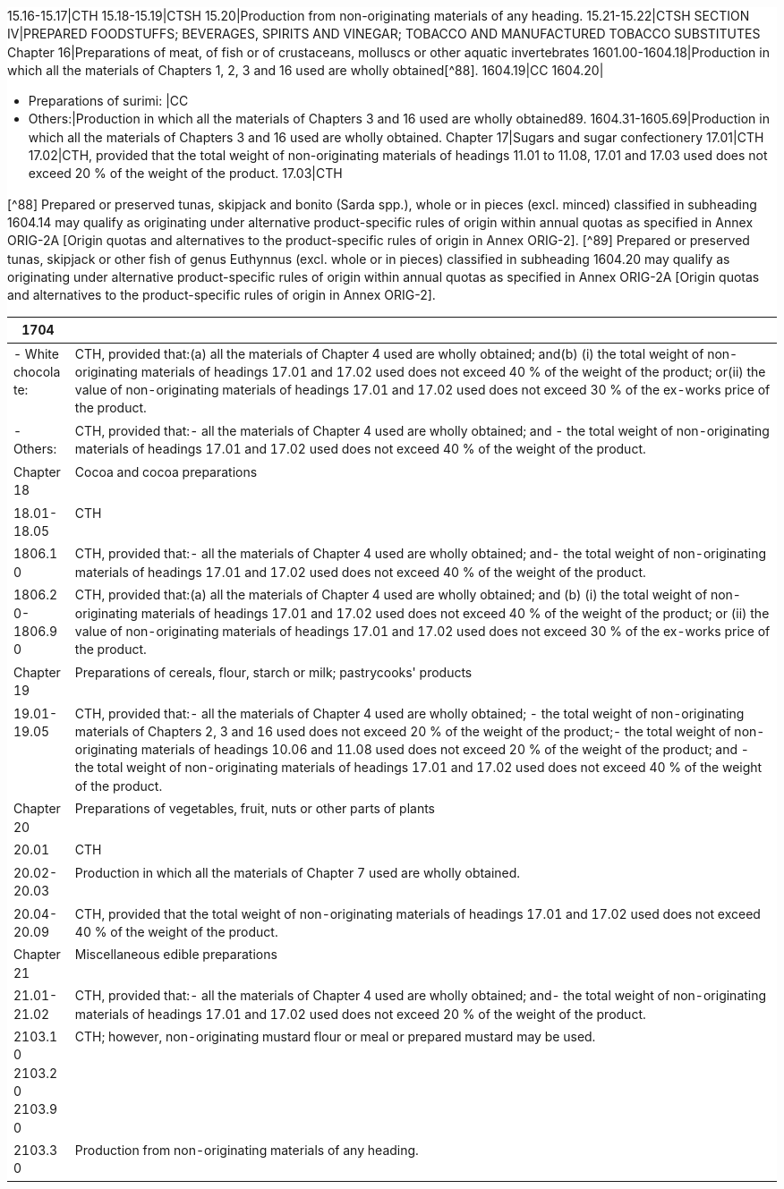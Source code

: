 15.16-15.17|CTH
15.18-15.19|CTSH
15.20|Production from non-originating materials of any heading.
15.21-15.22|CTSH
SECTION IV|PREPARED FOODSTUFFS; BEVERAGES, SPIRITS AND VINEGAR; TOBACCO AND MANUFACTURED TOBACCO SUBSTITUTES
Chapter 16|Preparations of meat, of fish or of crustaceans, molluscs or other aquatic invertebrates
1601.00-1604.18|Production in which all the materials of Chapters 1, 2, 3 and 16 used are wholly obtained[^88].
1604.19|CC
1604.20|
- Preparations of surimi: |CC
- Others:|Production in which all the materials of Chapters 3 and 16 used are wholly obtained89.
1604.31-1605.69|Production in which all the materials of Chapters 3 and 16 used are wholly obtained.
Chapter 17|Sugars and sugar confectionery
17.01|CTH
17.02|CTH, provided that the total weight of non-originating materials of headings 11.01 to 11.08, 17.01 and 17.03 used does not exceed 20 % of the weight of the product.
17.03|CTH

[^88]    Prepared or preserved tunas, skipjack and bonito (Sarda spp.), whole or in pieces (excl. minced) classified in subheading 1604.14 may qualify as originating under alternative product-specific rules of origin within annual quotas as specified in Annex ORIG-2A [Origin quotas and alternatives to the product-specific rules of origin in Annex ORIG-2].
[^89]    Prepared or preserved tunas, skipjack or other fish of genus Euthynnus (excl. whole or in pieces) classified in subheading 1604.20 may qualify as originating under alternative product-specific rules of origin within annual quotas as specified in Annex ORIG-2A [Origin quotas and alternatives to the product-specific rules of origin in Annex ORIG-2].

| 1704      ||
| ----------- | ----------- |
|- White chocolate:|CTH, provided that:(a) all the materials of Chapter 4 used are wholly obtained; and(b) (i) the total weight of non-originating materials of headings 17.01 and 17.02 used does not exceed 40 % of the weight of the product; or(ii) the value of non-originating materials of headings 17.01 and 17.02 used does not exceed 30 % of the ex-works price of the product.
- Others:|CTH, provided that:- all the materials of Chapter 4 used are wholly obtained; and - the total weight of non-originating materials of headings 17.01 and 17.02 used does not exceed 40 % of the weight of the product.
Chapter 18|Cocoa and cocoa preparations
18.01-18.05|CTH
1806.10|CTH, provided that:- all the materials of Chapter 4 used are wholly obtained; and- the total weight of non-originating materials of headings 17.01 and 17.02 used does not exceed 40 % of the weight of the product.
1806.20-1806.90|CTH, provided that:(a) all the materials of Chapter 4 used are wholly obtained; and (b) (i) the total weight of non-originating materials of headings 17.01 and 17.02 used does not exceed 40 % of the weight of the product; or (ii) the value of non-originating materials of headings 17.01 and 17.02 used does not exceed 30 % of the ex-works price of the product.
Chapter 19|Preparations of cereals, flour, starch or milk; pastrycooks' products
19.01-19.05|CTH, provided that:- all the materials of Chapter 4 used are wholly obtained; - the total weight of non-originating materials of Chapters 2, 3 and 16 used does not exceed 20 % of the weight of the product;- the total weight of non-originating materials of headings 10.06 and 11.08 used does not exceed 20 % of the weight of the product; and - the total weight of non-originating materials of headings 17.01 and 17.02 used does not exceed 40 % of the weight of the product.
Chapter 20 | Preparations of vegetables, fruit, nuts or other parts of plants
20.01|CTH
20.02-20.03|Production in which all the materials of Chapter 7 used are wholly obtained.
20.04-20.09|CTH, provided that the total weight of non-originating materials of headings 17.01 and 17.02 used does not exceed 40 % of the weight of the product.
Chapter 21|Miscellaneous edible preparations
21.01-21.02|CTH, provided that:- all the materials of Chapter 4 used are wholly obtained; and- the total weight of non-originating materials of headings 17.01 and 17.02 used does not exceed 20 % of the weight of the product.
2103.10    2103.20    2103.90|CTH; however, non-originating mustard flour or meal or prepared mustard may be used.
2103.30|Production from non-originating materials of any heading.